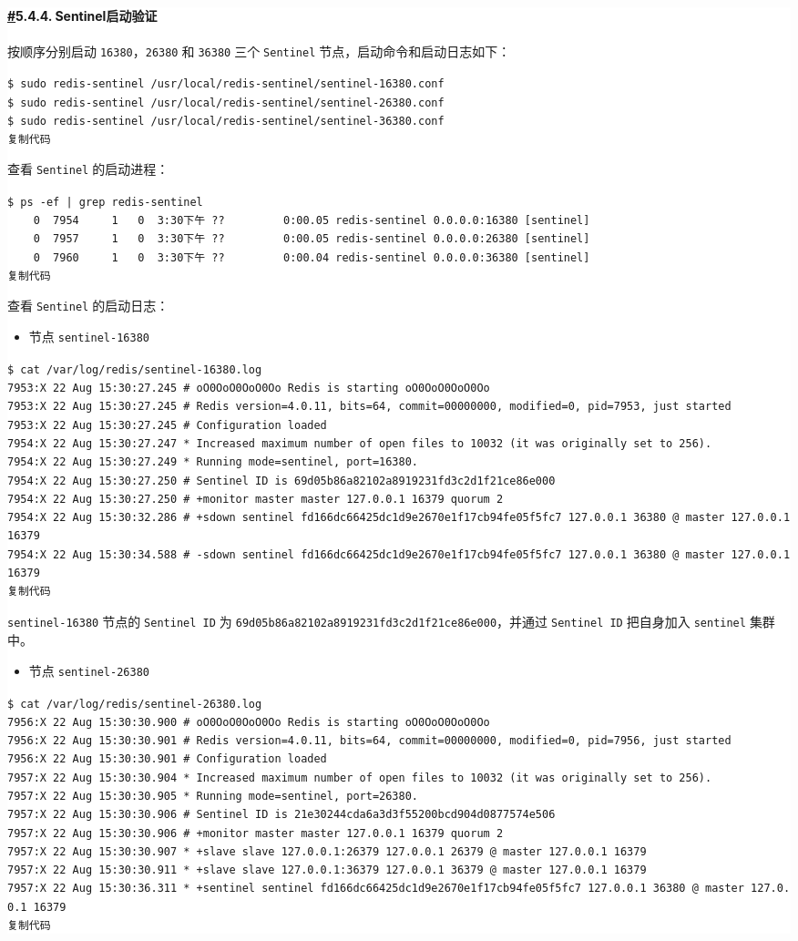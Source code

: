 

#### [#](http://www.liuwq.com/views/数据库/redis哨兵.html#_5-4-4-sentinel启动验证)5.4.4. Sentinel启动验证

按顺序分别启动 `16380`，`26380` 和 `36380` 三个 `Sentinel` 节点，启动命令和启动日志如下：

```text
$ sudo redis-sentinel /usr/local/redis-sentinel/sentinel-16380.conf
$ sudo redis-sentinel /usr/local/redis-sentinel/sentinel-26380.conf
$ sudo redis-sentinel /usr/local/redis-sentinel/sentinel-36380.conf
复制代码
```



查看 `Sentinel` 的启动进程：

```text
$ ps -ef | grep redis-sentinel
    0  7954     1   0  3:30下午 ??         0:00.05 redis-sentinel 0.0.0.0:16380 [sentinel] 
    0  7957     1   0  3:30下午 ??         0:00.05 redis-sentinel 0.0.0.0:26380 [sentinel] 
    0  7960     1   0  3:30下午 ??         0:00.04 redis-sentinel 0.0.0.0:36380 [sentinel] 
复制代码
```



查看 `Sentinel` 的启动日志：

- 节点 `sentinel-16380`

```text
$ cat /var/log/redis/sentinel-16380.log 
7953:X 22 Aug 15:30:27.245 # oO0OoO0OoO0Oo Redis is starting oO0OoO0OoO0Oo
7953:X 22 Aug 15:30:27.245 # Redis version=4.0.11, bits=64, commit=00000000, modified=0, pid=7953, just started
7953:X 22 Aug 15:30:27.245 # Configuration loaded
7954:X 22 Aug 15:30:27.247 * Increased maximum number of open files to 10032 (it was originally set to 256).
7954:X 22 Aug 15:30:27.249 * Running mode=sentinel, port=16380.
7954:X 22 Aug 15:30:27.250 # Sentinel ID is 69d05b86a82102a8919231fd3c2d1f21ce86e000
7954:X 22 Aug 15:30:27.250 # +monitor master master 127.0.0.1 16379 quorum 2
7954:X 22 Aug 15:30:32.286 # +sdown sentinel fd166dc66425dc1d9e2670e1f17cb94fe05f5fc7 127.0.0.1 36380 @ master 127.0.0.1 16379
7954:X 22 Aug 15:30:34.588 # -sdown sentinel fd166dc66425dc1d9e2670e1f17cb94fe05f5fc7 127.0.0.1 36380 @ master 127.0.0.1 16379
复制代码
```



`sentinel-16380` 节点的 `Sentinel ID` 为 `69d05b86a82102a8919231fd3c2d1f21ce86e000`，并通过 `Sentinel ID` 把自身加入 `sentinel` 集群中。

- 节点 `sentinel-26380`

```text
$ cat /var/log/redis/sentinel-26380.log 
7956:X 22 Aug 15:30:30.900 # oO0OoO0OoO0Oo Redis is starting oO0OoO0OoO0Oo
7956:X 22 Aug 15:30:30.901 # Redis version=4.0.11, bits=64, commit=00000000, modified=0, pid=7956, just started
7956:X 22 Aug 15:30:30.901 # Configuration loaded
7957:X 22 Aug 15:30:30.904 * Increased maximum number of open files to 10032 (it was originally set to 256).
7957:X 22 Aug 15:30:30.905 * Running mode=sentinel, port=26380.
7957:X 22 Aug 15:30:30.906 # Sentinel ID is 21e30244cda6a3d3f55200bcd904d0877574e506
7957:X 22 Aug 15:30:30.906 # +monitor master master 127.0.0.1 16379 quorum 2
7957:X 22 Aug 15:30:30.907 * +slave slave 127.0.0.1:26379 127.0.0.1 26379 @ master 127.0.0.1 16379
7957:X 22 Aug 15:30:30.911 * +slave slave 127.0.0.1:36379 127.0.0.1 36379 @ master 127.0.0.1 16379
7957:X 22 Aug 15:30:36.311 * +sentinel sentinel fd166dc66425dc1d9e2670e1f17cb94fe05f5fc7 127.0.0.1 36380 @ master 127.0.0.1 16379
复制代码
```
